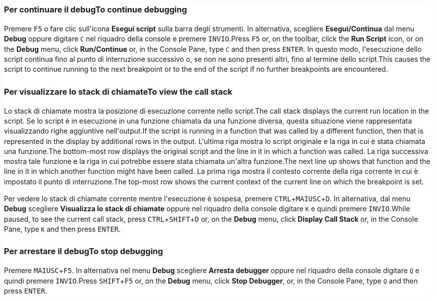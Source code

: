 ### <a name="to-continue-debugging"></a><span data-ttu-id="b216b-167">Per continuare il debug</span><span class="sxs-lookup"><span data-stu-id="b216b-167">To continue debugging</span></span>

<span data-ttu-id="b216b-168">Premere <kbd>F5</kbd> o fare clic sull'icona **Esegui script** sulla barra degli strumenti. In alternativa, scegliere **Esegui/Continua** dal menu **Debug** oppure digitare `C` nel riquadro della console e premere <kbd>INVIO</kbd>.</span><span class="sxs-lookup"><span data-stu-id="b216b-168">Press <kbd>F5</kbd> or, on the toolbar, click the **Run Script** icon, or on the **Debug** menu, click **Run/Continue** or, in the Console Pane, type `C` and then press <kbd>ENTER</kbd>.</span></span> <span data-ttu-id="b216b-169">In questo modo, l'esecuzione dello script continua fino al punto di interruzione successivo o, se non ne sono presenti altri, fino al termine dello script.</span><span class="sxs-lookup"><span data-stu-id="b216b-169">This causes the script to continue running to the next breakpoint or to the end of the script if no further breakpoints are encountered.</span></span>

### <a name="to-view-the-call-stack"></a><span data-ttu-id="b216b-170">Per visualizzare lo stack di chiamate</span><span class="sxs-lookup"><span data-stu-id="b216b-170">To view the call stack</span></span>

<span data-ttu-id="b216b-171">Lo stack di chiamate mostra la posizione di esecuzione corrente nello script.</span><span class="sxs-lookup"><span data-stu-id="b216b-171">The call stack displays the current run location in the script.</span></span> <span data-ttu-id="b216b-172">Se lo script è in esecuzione in una funzione chiamata da una funzione diversa, questa situazione viene rappresentata visualizzando righe aggiuntive nell'output.</span><span class="sxs-lookup"><span data-stu-id="b216b-172">If the script is running in a function that was called by a different function, then that is represented in the display by additional rows in the output.</span></span> <span data-ttu-id="b216b-173">L'ultima riga mostra lo script originale e la riga in cui è stata chiamata una funzione.</span><span class="sxs-lookup"><span data-stu-id="b216b-173">The bottom-most row displays the original script and the line in it in which a function was called.</span></span> <span data-ttu-id="b216b-174">La riga successiva mostra tale funzione e la riga in cui potrebbe essere stata chiamata un'altra funzione.</span><span class="sxs-lookup"><span data-stu-id="b216b-174">The next line up shows that function and the line in it in which another function might have been called.</span></span> <span data-ttu-id="b216b-175">La prima riga mostra il contesto corrente della riga corrente in cui è impostato il punto di interruzione.</span><span class="sxs-lookup"><span data-stu-id="b216b-175">The top-most row shows the current context of the current line on which the breakpoint is set.</span></span>

<span data-ttu-id="b216b-176">Per vedere lo stack di chiamate corrente mentre l'esecuzione è sospesa, premere <kbd>CTRL</kbd>+<kbd>MAIUSC</kbd>+<kbd>D</kbd>. In alternativa, dal menu **Debug** scegliere **Visualizza lo stack di chiamate** oppure nel riquadro della console digitare `K` e quindi premere <kbd>INVIO</kbd>.</span><span class="sxs-lookup"><span data-stu-id="b216b-176">While paused, to see the current call stack, press <kbd>CTRL</kbd>+<kbd>SHIFT</kbd>+<kbd>D</kbd> or, on the **Debug** menu, click **Display Call Stack** or, in the Console Pane, type `K` and then press <kbd>ENTER</kbd>.</span></span>

### <a name="to-stop-debugging"></a><span data-ttu-id="b216b-177">Per arrestare il debug</span><span class="sxs-lookup"><span data-stu-id="b216b-177">To stop debugging</span></span>

<span data-ttu-id="b216b-178">Premere <kbd>MAIUSC</kbd>+<kbd>F5</kbd>. In alternativa nel menu **Debug** scegliere **Arresta debugger** oppure nel riquadro della console digitare `Q` e quindi premere <kbd>INVIO</kbd>.</span><span class="sxs-lookup"><span data-stu-id="b216b-178">Press <kbd>SHIFT</kbd>+<kbd>F5</kbd> or, on the **Debug** menu, click **Stop Debugger**, or, in the Console Pane, type `Q` and then press <kbd>ENTER</kbd>.</span></span>
